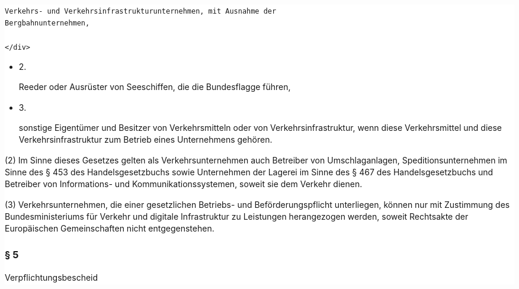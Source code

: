     Verkehrs- und Verkehrsinfrastrukturunternehmen, mit Ausnahme der
    Bergbahnunternehmen,
    
    </div>

  - 2\.
    
    <div style="">
    
    Reeder oder Ausrüster von Seeschiffen, die die Bundesflagge führen,
    
    </div>

  - 3\.
    
    <div style="">
    
    sonstige Eigentümer und Besitzer von Verkehrsmitteln oder von
    Verkehrsinfrastruktur, wenn diese Verkehrsmittel und diese
    Verkehrsinfrastruktur zum Betrieb eines Unternehmens gehören.
    
    </div>

</div>

<div class="jurAbsatz">

(2) Im Sinne dieses Gesetzes gelten als Verkehrsunternehmen auch
Betreiber von Umschlaganlagen, Speditionsunternehmen im Sinne des § 453
des Handelsgesetzbuchs sowie Unternehmen der Lagerei im Sinne des § 467
des Handelsgesetzbuchs und Betreiber von Informations- und
Kommunikationssystemen, soweit sie dem Verkehr dienen.

</div>

<div class="jurAbsatz">

(3) Verkehrsunternehmen, die einer gesetzlichen Betriebs- und
Beförderungspflicht unterliegen, können nur mit Zustimmung des
Bundesministeriums für Verkehr und digitale Infrastruktur zu Leistungen
herangezogen werden, soweit Rechtsakte der Europäischen Gemeinschaften
nicht entgegenstehen.

</div>

</div>

</div>

</div>

<span id="BJNR186500004BJNE000701305.html"></span>

### § 5  
Verpflichtungsbescheid

<div>

<div class="jnhtml">

<div>
